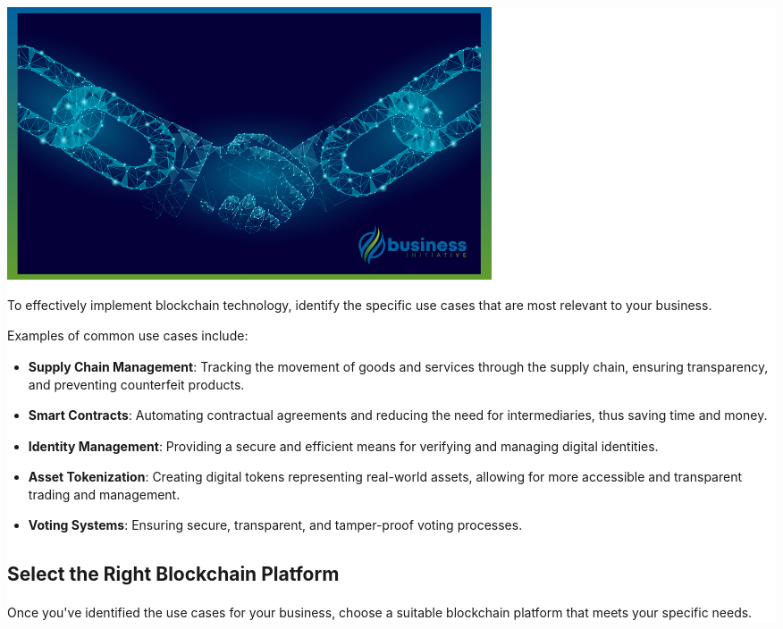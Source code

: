 <img alt="blockchain business" src="/images/content/blockchain-handshake.png" style="width: 63%; height: 63%">
</center>

To effectively implement blockchain technology, identify the specific use cases that are most relevant to your business. 

Examples of common use cases include:

-  **Supply Chain Management**: Tracking the movement of goods and services through the supply chain, ensuring transparency, and preventing counterfeit products.

-  **Smart Contracts**: Automating contractual agreements and reducing the need for intermediaries, thus saving time and money.

-  **Identity Management**: Providing a secure and efficient means for verifying and managing digital identities.

-  **Asset Tokenization**: Creating digital tokens representing real-world assets, allowing for more accessible and transparent trading and management.

-  **Voting Systems**: Ensuring secure, transparent, and tamper-proof voting processes.

## Select the Right Blockchain Platform

Once you've identified the use cases for your business, choose a suitable blockchain platform that meets your specific needs. 

<center>